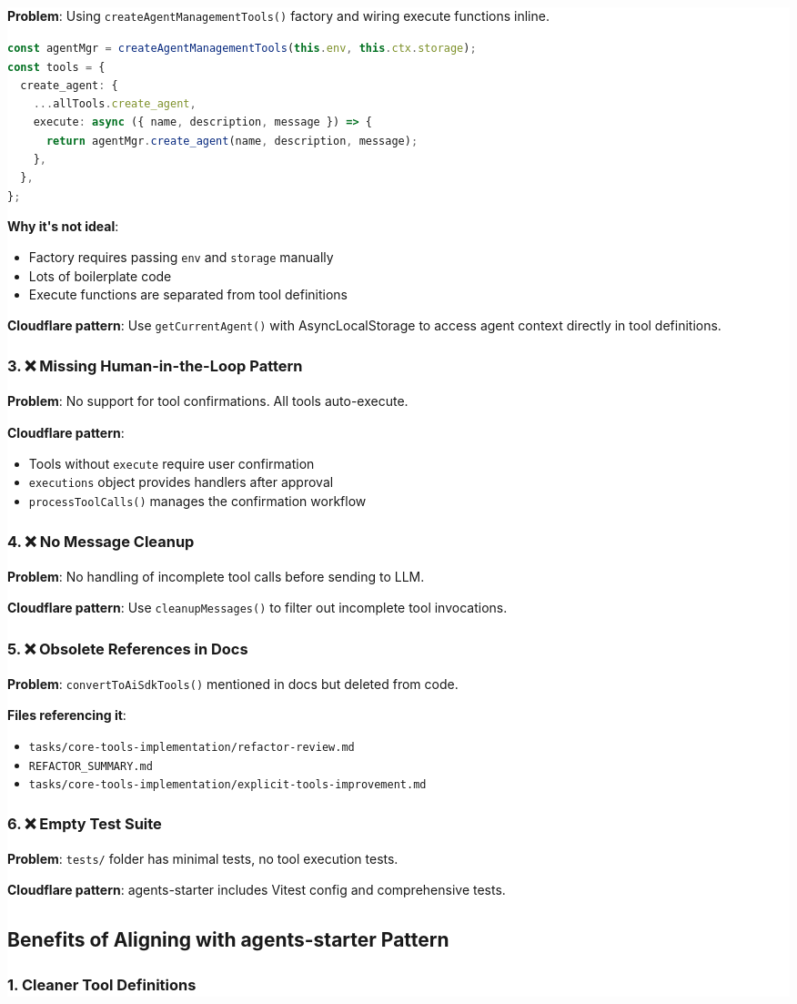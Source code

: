 **Problem**: Using `createAgentManagementTools()` factory and wiring execute functions inline.

```typescript
const agentMgr = createAgentManagementTools(this.env, this.ctx.storage);
const tools = {
  create_agent: {
    ...allTools.create_agent,
    execute: async ({ name, description, message }) => {
      return agentMgr.create_agent(name, description, message);
    },
  },
};
```

**Why it's not ideal**:
- Factory requires passing `env` and `storage` manually
- Lots of boilerplate code
- Execute functions are separated from tool definitions

**Cloudflare pattern**: Use `getCurrentAgent()` with AsyncLocalStorage to access agent context directly in tool definitions.

### 3. ❌ Missing Human-in-the-Loop Pattern

**Problem**: No support for tool confirmations. All tools auto-execute.

**Cloudflare pattern**: 
- Tools without `execute` require user confirmation
- `executions` object provides handlers after approval
- `processToolCalls()` manages the confirmation workflow

### 4. ❌ No Message Cleanup

**Problem**: No handling of incomplete tool calls before sending to LLM.

**Cloudflare pattern**: Use `cleanupMessages()` to filter out incomplete tool invocations.

### 5. ❌ Obsolete References in Docs

**Problem**: `convertToAiSdkTools()` mentioned in docs but deleted from code.

**Files referencing it**:
- `tasks/core-tools-implementation/refactor-review.md`
- `REFACTOR_SUMMARY.md`
- `tasks/core-tools-implementation/explicit-tools-improvement.md`

### 6. ❌ Empty Test Suite

**Problem**: `tests/` folder has minimal tests, no tool execution tests.

**Cloudflare pattern**: agents-starter includes Vitest config and comprehensive tests.

## Benefits of Aligning with agents-starter Pattern

### 1. **Cleaner Tool Definitions**
